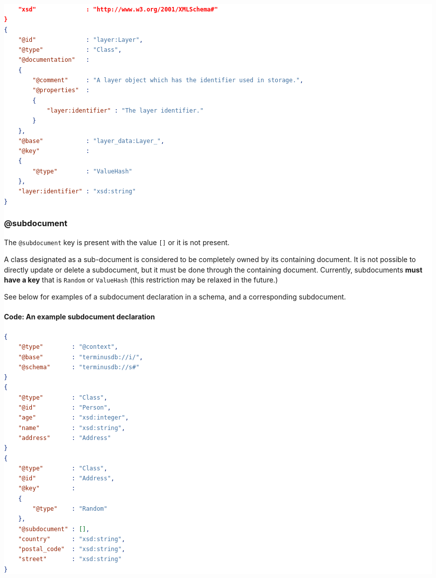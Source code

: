 ```json
    "xsd"              : "http://www.w3.org/2001/XMLSchema#" 
}
{ 
    "@id"              : "layer:Layer",
    "@type"            : "Class",
    "@documentation"   : 
    {
        "@comment"     : "A layer object which has the identifier used in storage.",
        "@properties"  : 
        { 
            "layer:identifier" : "The layer identifier." 
        }
    },
    "@base"            : "layer_data:Layer_",
    "@key"             : 
    { 
        "@type"        : "ValueHash" 
    },
    "layer:identifier" : "xsd:string" 
}
```

### @subdocument



The `@subdocument` key is present with the value `[]` or it is not present. 

A class designated as a sub-document is considered to be completely owned by its containing document. It is not possible to directly update or delete a subdocument, but it must be done through the containing document. Currently, subdocuments **must have a key** that is `Random` or `ValueHash` (this restriction may be relaxed in the future.)

See below for examples of a subdocument declaration in a schema, and a corresponding subdocument.

#### Code: An example subdocument declaration

```json
{ 
    "@type"        : "@context",
    "@base"        : "terminusdb://i/",
    "@schema"      : "terminusdb://s#" 
}
{ 
    "@type"        : "Class",
    "@id"          : "Person",
    "age"          : "xsd:integer",
    "name"         : "xsd:string",
    "address"      : "Address" 
}
{ 
    "@type"        : "Class",
    "@id"          : "Address",
    "@key"         : 
    {
        "@type"    : "Random"
    },
    "@subdocument" : [],
    "country"      : "xsd:string",
    "postal_code"  : "xsd:string",
    "street"       : "xsd:string"
}
```
